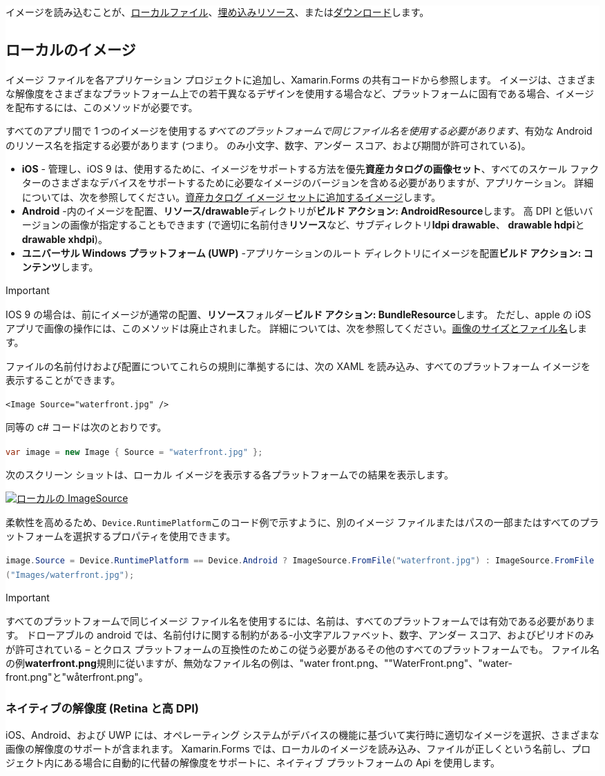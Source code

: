 イメージを読み込むことが、[ローカルファイル](#Local_Images)、[埋め込みリソース](#embedded-images)、または[ダウンロード](#Downloading_Images)します。

## <a name="local-images"></a>ローカルのイメージ

イメージ ファイルを各アプリケーション プロジェクトに追加し、Xamarin.Forms の共有コードから参照します。 イメージは、さまざまな解像度をさまざまなプラットフォーム上での若干異なるデザインを使用する場合など、プラットフォームに固有である場合、イメージを配布するには、このメソッドが必要です。

すべてのアプリ間で 1 つのイメージを使用する*すべてのプラットフォームで同じファイル名を使用する必要があります*、有効な Android のリソース名を指定する必要があります (つまり。 のみ小文字、数字、アンダー スコア、および期間が許可されている)。

- **iOS** - 管理し、iOS 9 は、使用するために、イメージをサポートする方法を優先**資産カタログの画像セット**、すべてのスケール ファクターのさまざまなデバイスをサポートするために必要なイメージのバージョンを含める必要がありますが、アプリケーション。 詳細については、次を参照してください。[資産カタログ イメージ セットに追加するイメージ](~/ios/app-fundamentals/images-icons/displaying-an-image.md)します。
- **Android** -内のイメージを配置、**リソース/drawable**ディレクトリが**ビルド アクション: AndroidResource**します。 高 DPI と低いバージョンの画像が指定することもできます (で適切に名前付き**リソース**など、サブディレクトリ**ldpi drawable**、 **drawable hdpi**と**drawable xhdpi**)。
- **ユニバーサル Windows プラットフォーム (UWP)** -アプリケーションのルート ディレクトリにイメージを配置**ビルド アクション: コンテンツ**します。

> [!IMPORTANT]
> IOS 9 の場合は、前にイメージが通常の配置、**リソース**フォルダー**ビルド アクション: BundleResource**します。 ただし、apple の iOS アプリで画像の操作には、このメソッドは廃止されました。 詳細については、次を参照してください。[画像のサイズとファイル名](~/ios/app-fundamentals/images-icons/displaying-an-image.md)します。

ファイルの名前付けおよび配置についてこれらの規則に準拠するには、次の XAML を読み込み、すべてのプラットフォーム イメージを表示することができます。

```xaml
<Image Source="waterfront.jpg" />
```

同等の c# コードは次のとおりです。

```csharp
var image = new Image { Source = "waterfront.jpg" };
```

次のスクリーン ショットは、ローカル イメージを表示する各プラットフォームでの結果を表示します。

[![ローカルの ImageSource](images-images/local-sml.png "サンプル アプリケーションをローカルのイメージを表示する")](images-images/local.png#lightbox "サンプル アプリケーションをローカルのイメージを表示します。")

柔軟性を高めるため、`Device.RuntimePlatform`このコード例で示すように、別のイメージ ファイルまたはパスの一部またはすべてのプラットフォームを選択するプロパティを使用できます。

```csharp
image.Source = Device.RuntimePlatform == Device.Android ? ImageSource.FromFile("waterfront.jpg") : ImageSource.FromFile("Images/waterfront.jpg");
```

> [!IMPORTANT]
> すべてのプラットフォームで同じイメージ ファイル名を使用するには、名前は、すべてのプラットフォームでは有効である必要があります。 ドローアブルの android では、名前付けに関する制約がある-小文字アルファベット、数字、アンダー スコア、およびピリオドのみが許可されている – とクロス プラットフォームの互換性のためこの従う必要があるその他のすべてのプラットフォームでも。 ファイル名の例**waterfront.png**規則に従いますが、無効なファイル名の例は、"water front.png、""WaterFront.png"、"water-front.png"と"wåterfront.png"。

### <a name="native-resolutions-retina-and-high-dpi"></a>ネイティブの解像度 (Retina と高 DPI)

iOS、Android、および UWP には、オペレーティング システムがデバイスの機能に基づいて実行時に適切なイメージを選択、さまざまな画像の解像度のサポートが含まれます。 Xamarin.Forms では、ローカルのイメージを読み込み、ファイルが正しくという名前し、プロジェクト内にある場合に自動的に代替の解像度をサポートに、ネイティブ プラットフォームの Api を使用します。
